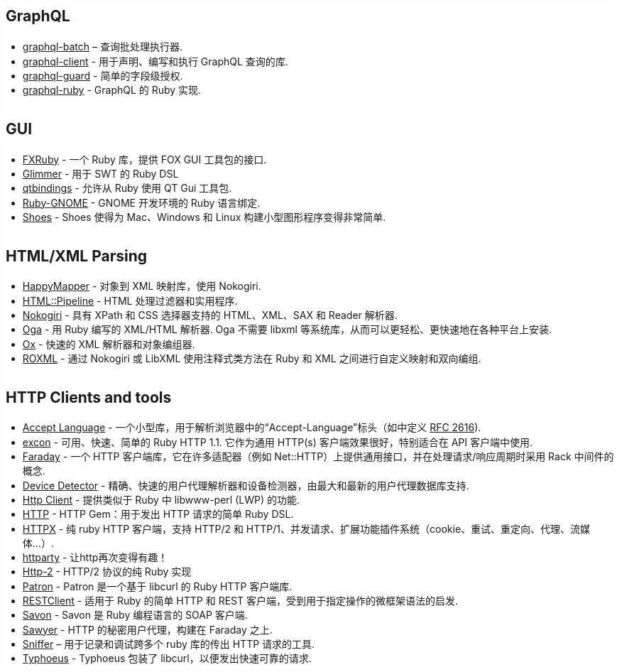 ## GraphQL

* [graphql-batch](https://github.com/Shopify/graphql-batch) – 查询批处理执行器.
* [graphql-client](https://github.com/github/graphql-client) - 用于声明、编写和执行 GraphQL 查询的库.
* [graphql-guard](https://github.com/exAspArk/graphql-guard) - 简单的字段级授权.
* [graphql-ruby](https://github.com/rmosolgo/graphql-ruby) - GraphQL 的 Ruby 实现.

## GUI

* [FXRuby](https://github.com/larskanis/fxruby) - 一个 Ruby 库，提供 FOX GUI 工具包的接口.
* [Glimmer](https://github.com/AndyObtiva/glimmer) - 用于 SWT 的 Ruby DSL
* [qtbindings](https://github.com/ryanmelt/qtbindings) - 允许从 Ruby 使用 QT Gui 工具包.
* [Ruby-GNOME](https://github.com/ruby-gnome/ruby-gnome) - GNOME 开发环境的 Ruby 语言绑定.
* [Shoes](http://shoesrb.com) - Shoes 使得为 Mac、Windows 和 Linux 构建小型图形程序变得非常简单.

## HTML/XML Parsing

* [HappyMapper](https://github.com/dam5s/happymapper) - 对象到 XML 映射库，使用 Nokogiri.
* [HTML::Pipeline](https://github.com/jch/html-pipeline) - HTML 处理过滤器和实用程序.
* [Nokogiri](https://nokogiri.org) - 具有 XPath 和 CSS 选择器支持的 HTML、XML、SAX 和 Reader 解析器.
* [Oga](https://gitlab.com/yorickpeterse/oga)  - 用 Ruby 编写的 XML/HTML 解析器.  Oga 不需要 libxml 等系统库，从而可以更轻松、更快速地在各种平台上安装.
* [Ox](https://github.com/ohler55/ox) - 快速的 XML 解析器和对象编组器.
* [ROXML](https://github.com/Empact/roxml) - 通过 Nokogiri 或 LibXML 使用注释式类方法在 Ruby 和 XML 之间进行自定义映射和双向编组.

## HTTP Clients and tools

* [Accept Language](https://github.com/cyril/accept_language.rb) - 一个小型库，用于解析浏览器中的“Accept-Language”标头（如中定义 [RFC 2616](https://datatracker.ietf.org/doc/html/rfc2616#section-14.4)).
* [excon](https://github.com/excon/excon)  - 可用、快速、简单的 Ruby HTTP 1.1. 它作为通用 HTTP(s) 客户端效果很好，特别适合在 API 客户端中使用.
* [Faraday](https://github.com/lostisland/faraday) - 一个 HTTP 客户端库，它在许多适配器（例如 Net::HTTP）上提供通用接口，并在处理请求/响应周期时采用 Rack 中间件的概念.
* [Device Detector](https://github.com/podigee/device_detector) - 精确、快速的用户代理解析器和设备检测器，由最大和最新的用户代理数据库支持.
* [Http Client](https://github.com/nahi/httpclient) - 提供类似于 Ruby 中 libwww-perl (LWP) 的功能.
* [HTTP](https://github.com/httprb/http) - HTTP Gem：用于发出 HTTP 请求的简单 Ruby DSL.
* [HTTPX](https://gitlab.com/honeyryderchuck/httpx) - 纯 ruby​​ HTTP 客户端，支持 HTTP/2 和 HTTP/1、并发请求、扩展功能插件系统（cookie、重试、重定向、代理、流媒体...）.
* [httparty](https://github.com/jnunemaker/httparty) - 让http再次变得有趣！
* [Http-2](https://github.com/igrigorik/http-2) - HTTP/2 协议的纯 Ruby 实现
* [Patron](https://github.com/toland/patron) - Patron 是一个基于 libcurl 的 Ruby HTTP 客户端库.
* [RESTClient](https://github.com/rest-client/rest-client) - 适用于 Ruby 的简单 HTTP 和 REST 客户端，受到用于指定操作的微框架语法的启发.
* [Savon](https://github.com/savonrb/savon) - Savon 是 Ruby 编程语言的 SOAP 客户端.
* [Sawyer](https://github.com/lostisland/sawyer) - HTTP 的秘密用户代理，构建在 Faraday 之上.
* [Sniffer](https://github.com/aderyabin/sniffer) – 用于记录和调试跨多个 ruby​​ 库的传出 HTTP 请求的工具.
* [Typhoeus](https://github.com/typhoeus/typhoeus) - Typhoeus 包装了 libcurl，以便发出快速可靠的请求.
